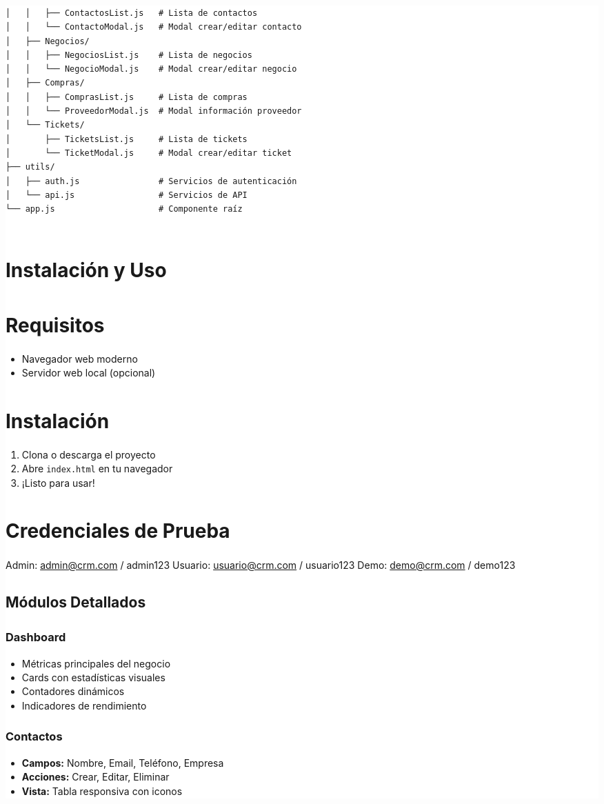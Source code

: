 ```
│   │   ├── ContactosList.js   # Lista de contactos
│   │   └── ContactoModal.js   # Modal crear/editar contacto
│   ├── Negocios/
│   │   ├── NegociosList.js    # Lista de negocios
│   │   └── NegocioModal.js    # Modal crear/editar negocio
│   ├── Compras/
│   │   ├── ComprasList.js     # Lista de compras
│   │   └── ProveedorModal.js  # Modal información proveedor
│   └── Tickets/
│       ├── TicketsList.js     # Lista de tickets
│       └── TicketModal.js     # Modal crear/editar ticket
├── utils/
│   ├── auth.js                # Servicios de autenticación
│   └── api.js                 # Servicios de API
└── app.js                     # Componente raíz
 
```


# Instalación y Uso

# Requisitos
- Navegador web moderno
- Servidor web local (opcional)

# Instalación
1. Clona o descarga el proyecto
2. Abre `index.html` en tu navegador
3. ¡Listo para usar!

# Credenciales de Prueba

Admin: admin@crm.com / admin123
Usuario: usuario@crm.com / usuario123
Demo: demo@crm.com / demo123


##  Módulos Detallados

### Dashboard
- Métricas principales del negocio
- Cards con estadísticas visuales
- Contadores dinámicos
- Indicadores de rendimiento

### Contactos
- **Campos:** Nombre, Email, Teléfono, Empresa
- **Acciones:** Crear, Editar, Eliminar
- **Vista:** Tabla responsiva con iconos
